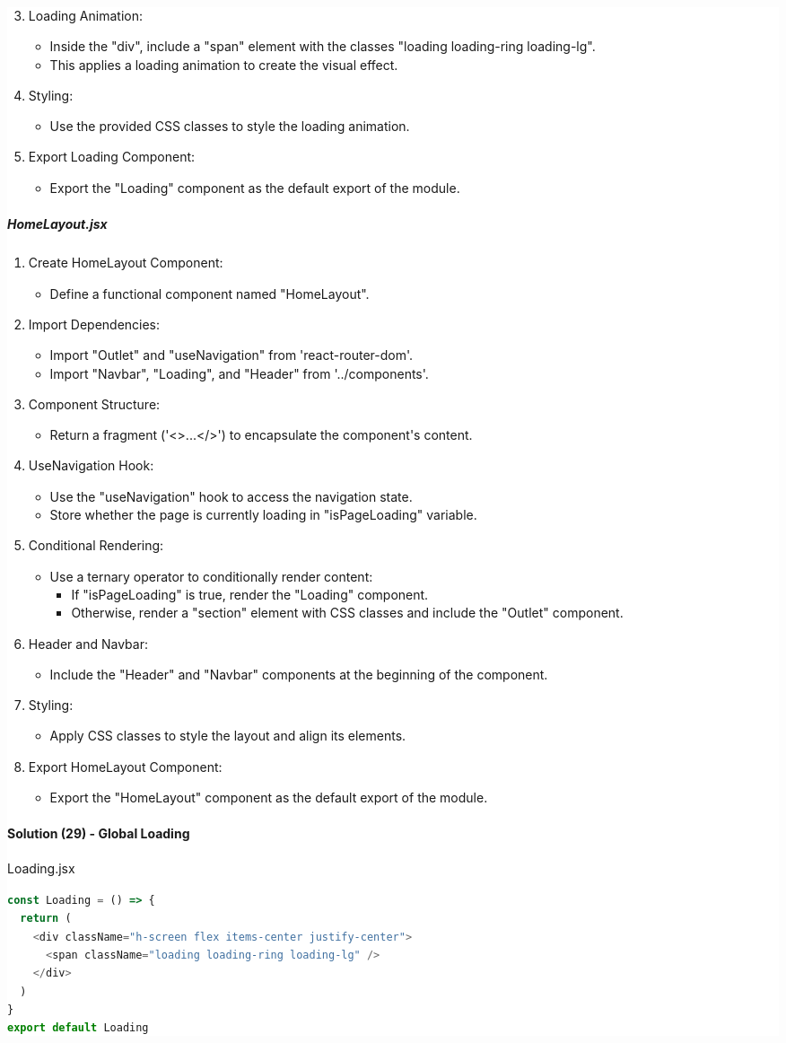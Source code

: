 3. Loading Animation:

   - Inside the "div", include a "span" element with the classes "loading loading-ring loading-lg".
   - This applies a loading animation to create the visual effect.

4. Styling:

   - Use the provided CSS classes to style the loading animation.

5. Export Loading Component:
   - Export the "Loading" component as the default export of the module.

##### HomeLayout.jsx

1. Create HomeLayout Component:

   - Define a functional component named "HomeLayout".

2. Import Dependencies:

   - Import "Outlet" and "useNavigation" from 'react-router-dom'.
   - Import "Navbar", "Loading", and "Header" from '../components'.

3. Component Structure:

   - Return a fragment ('<>...</>') to encapsulate the component's content.

4. UseNavigation Hook:

   - Use the "useNavigation" hook to access the navigation state.
   - Store whether the page is currently loading in "isPageLoading" variable.

5. Conditional Rendering:

   - Use a ternary operator to conditionally render content:
     - If "isPageLoading" is true, render the "Loading" component.
     - Otherwise, render a "section" element with CSS classes and include the "Outlet" component.

6. Header and Navbar:

   - Include the "Header" and "Navbar" components at the beginning of the component.

7. Styling:

   - Apply CSS classes to style the layout and align its elements.

8. Export HomeLayout Component:
   - Export the "HomeLayout" component as the default export of the module.

#### Solution (29) - Global Loading

Loading.jsx

```js
const Loading = () => {
  return (
    <div className="h-screen flex items-center justify-center">
      <span className="loading loading-ring loading-lg" />
    </div>
  )
}
export default Loading
```
